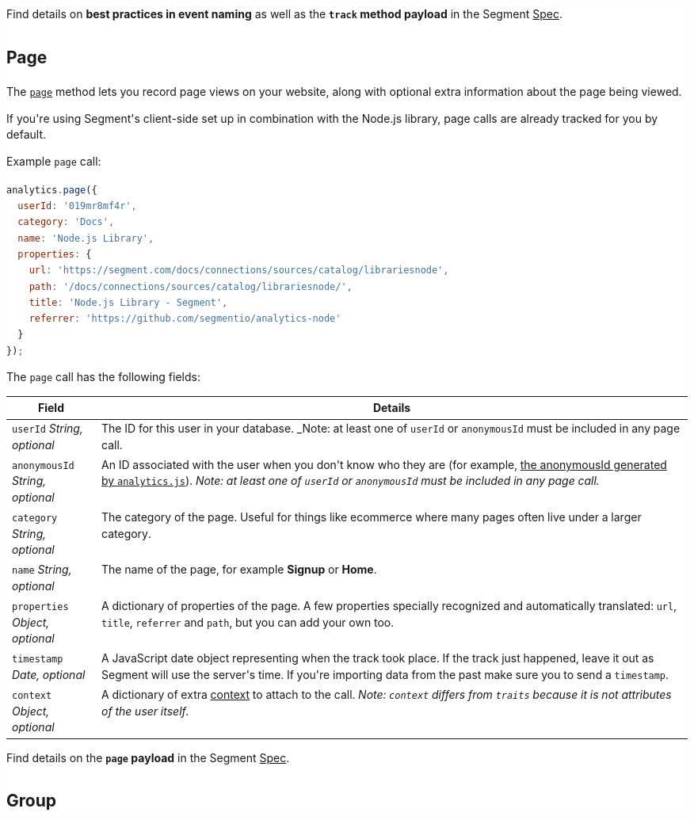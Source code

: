 Find details on **best practices in event naming** as well as the **`track` method payload** in the Segment [Spec](/docs/connections/spec/track/).

## Page

The [`page`](/docs/connections/spec/page/) method lets you record page views on your website, along with optional extra information about the page being viewed.

If you're using Segment's client-side set up in combination with the Node.js library, page calls are already tracked for you by default. 

Example `page` call:

```js
analytics.page({
  userId: '019mr8mf4r',
  category: 'Docs',
  name: 'Node.js Library',
  properties: {
    url: 'https://segment.com/docs/connections/sources/catalog/librariesnode',
    path: '/docs/connections/sources/catalog/librariesnode/',
    title: 'Node.js Library - Segment',
    referrer: 'https://github.com/segmentio/analytics-node'
  }
});
```

The `page` call has the following fields:

Field | Details 
----- | --------
`userId` _String, optional_ | The ID for this user in your database. _Note: at least one of `userId` or `anonymousId` must be included in any page call.
`anonymousId` _String, optional_ | An ID associated with the user when you don't know who they are (for example, [the anonymousId generated by `analytics.js`](/docs/connections/sources/catalog/libraries/website/javascript/#anonymous-id)). _Note: at least one of `userId` or `anonymousId` must be included in any page call._
`category` _String, optional_ | The category of the page. Useful for things like ecommerce where many pages often live under a larger category.
`name` _String, optional_ | The name of the page, for example **Signup** or **Home**.
`properties` _Object, optional_ | A dictionary of properties of the page. A few properties specially recognized and automatically translated: `url`, `title`, `referrer` and `path`, but you can add your own too.
`timestamp` _Date, optional_ | A JavaScript date object representing when the track took place. If the track just happened, leave it out as Segment will use the server's time. If you're importing data from the past make sure you to send a `timestamp`.
`context` _Object, optional_ | A dictionary of extra [context](https://segment.com/docs/connections/spec/common/#context) to attach to the call. _Note: `context` differs from `traits` because it is not attributes of the user itself._

Find details on the **`page` payload** in the Segment [Spec](/docs/connections/spec/page/).

## Group
